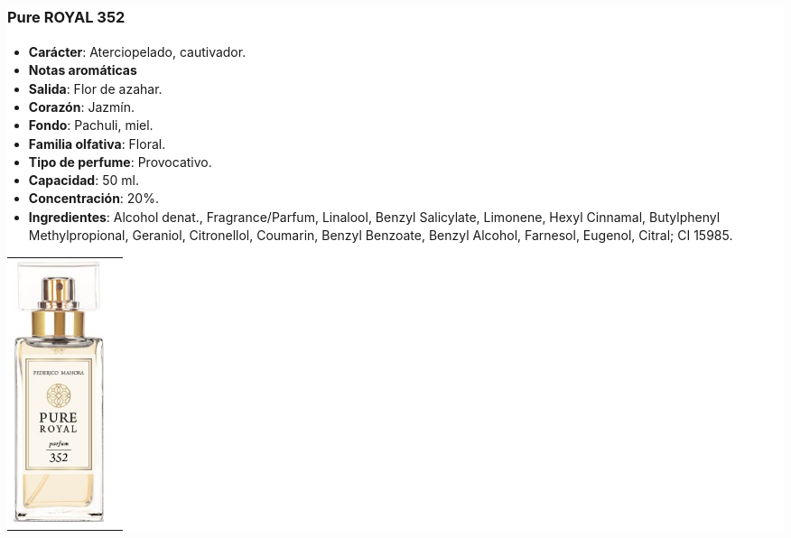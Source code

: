</tr>
</tbody>
</table>


### Pure ROYAL 352

- **Carácter**: Aterciopelado, cautivador.
- **Notas aromáticas** 
- **Salida**: Flor de azahar.
- **Corazón**: Jazmín.
- **Fondo**: Pachuli, miel.
- **Familia olfativa**: Floral.
- **Tipo de perfume**: Provocativo.
- **Capacidad**: 50 ml.
- **Concentración**: 20%.
- **Ingredientes**: Alcohol denat., Fragrance/Parfum, Linalool, Benzyl Salicylate, Limonene, Hexyl Cinnamal, Butylphenyl Methylpropional, Geraniol, Citronellol, Coumarin, Benzyl Benzoate, Benzyl Alcohol, Farnesol, Eugenol, Citral; CI 15985.


<table class="tablem" cellspacing="8" cellpadding="8">

<tbody>

<tr>

<td width="">
<img src="./img/352.jpg" width="100" height="290">
</td>

<td width="">